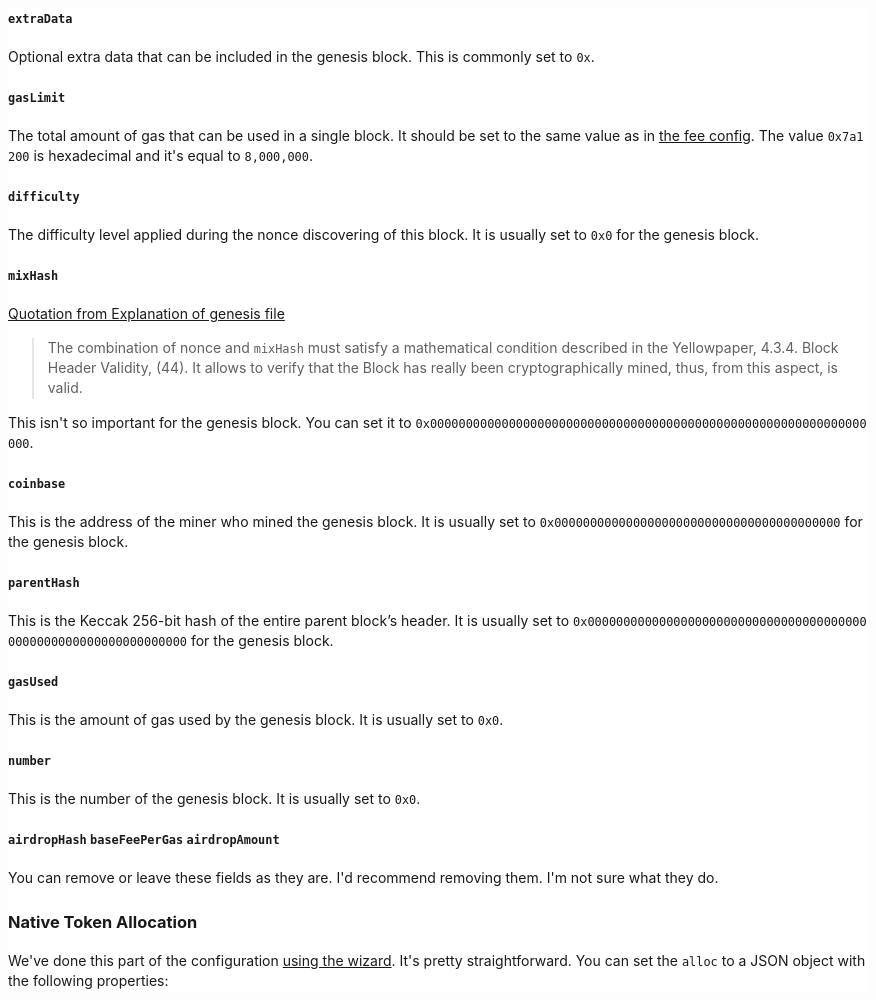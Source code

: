 #### `extraData`

Optional extra data that can be included in the genesis block. This is commonly set to `0x`.

#### `gasLimit`

The total amount of gas that can be used in a single block. It should be set to
the same value as in [the fee config](#fee-config). The value `0x7a1200` is
hexadecimal and it's equal to `8,000,000`.

#### `difficulty`

The difficulty level applied during the nonce discovering of this block. It is
usually set to `0x0` for the genesis block.

#### `mixHash`

[Quotation from Explanation of genesis file](#resources)

> The combination of nonce and `mixHash` must satisfy a mathematical condition
> described in the Yellowpaper, 4.3.4. Block Header Validity, (44). It allows to
> verify that the Block has really been cryptographically mined, thus, from this
> aspect, is valid.

This isn't so important for the genesis block. You can set it to `0x0000000000000000000000000000000000000000000000000000000000000000`.

#### `coinbase`

This is the address of the miner who mined the genesis block. It is usually set
to `0x0000000000000000000000000000000000000000` for the genesis block.

#### `parentHash`

This is the Keccak 256-bit hash of the entire parent block’s header. It is
usually set to
`0x0000000000000000000000000000000000000000000000000000000000000000` for the
genesis block.

#### `gasUsed`

This is the amount of gas used by the genesis block. It is usually set to `0x0`.

#### `number`

This is the number of the genesis block. It is usually set to `0x0`.

#### `airdropHash` `baseFeePerGas` `airdropAmount`

You can remove or leave these fields as they are. I'd recommend removing them.
I'm not sure what they do.

### Native Token Allocation

We've done this part of the configuration [using the wizard](#airdropping-native-tokens).
It's pretty straightforward. You can set the `alloc` to a JSON object with the following properties:
